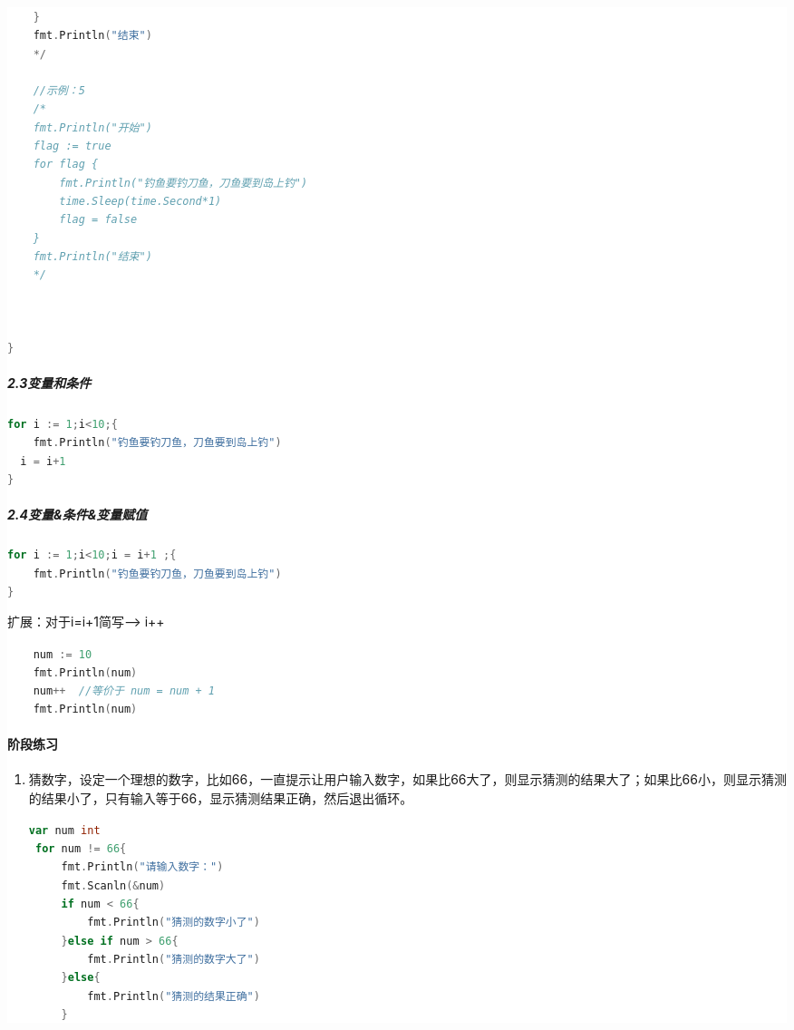 ```go
	}
	fmt.Println("结束")
	*/

	//示例：5
	/*
	fmt.Println("开始")
	flag := true
	for flag {
		fmt.Println("钓鱼要钓刀鱼，刀鱼要到岛上钓")
		time.Sleep(time.Second*1)
		flag = false
	}
	fmt.Println("结束")
	*/

	

}
```
##### 2.3变量和条件
```go
for i := 1;i<10;{
	fmt.Println("钓鱼要钓刀鱼，刀鱼要到岛上钓")
  i = i+1	
}
```
##### 2.4变量&条件&变量赋值
```go
for i := 1;i<10;i = i+1	;{
	fmt.Println("钓鱼要钓刀鱼，刀鱼要到岛上钓")
}
```

扩展：对于i=i+1简写--> i++
```go
	num := 10
	fmt.Println(num)
	num++  //等价于 num = num + 1
	fmt.Println(num)
```

#### 阶段练习

1. 猜数字，设定一个理想的数字，比如66，一直提示让用户输入数字，如果比66大了，则显示猜测的结果大了；如果比66小，则显示猜测的结果小了，只有输入等于66，显示猜测结果正确，然后退出循环。

   ```go
   var num int
   	for num != 66{
   		fmt.Println("请输入数字：")
   		fmt.Scanln(&num)
   		if num < 66{
   			fmt.Println("猜测的数字小了")
   		}else if num > 66{
   			fmt.Println("猜测的数字大了")
   		}else{
   			fmt.Println("猜测的结果正确")
   		}
   ```
